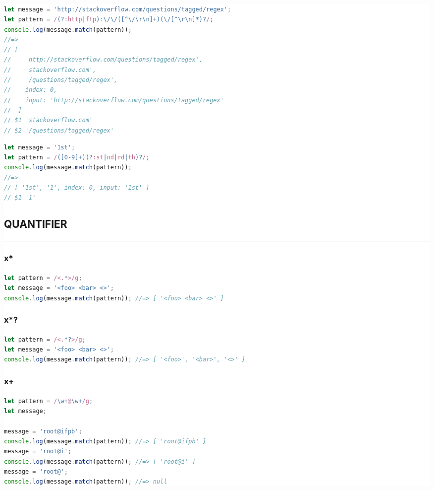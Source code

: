 ```js
let message = 'http://stackoverflow.com/questions/tagged/regex';
let pattern = /(?:http|ftp):\/\/([^\/\r\n]+)(\/[^\r\n]*)?/;
console.log(message.match(pattern));
//=>
// [
//    'http://stackoverflow.com/questions/tagged/regex',
//    'stackoverflow.com',
//    '/questions/tagged/regex',
//    index: 0,
//    input: 'http://stackoverflow.com/questions/tagged/regex'
//  ]
// $1 'stackoverflow.com'
// $2 '/questions/tagged/regex'
```

```js
let message = '1st';
let pattern = /([0-9]+)(?:st|nd|rd|th)?/;
console.log(message.match(pattern));
//=>
// [ '1st', '1', index: 0, input: '1st' ]
// $1 '1'
```

## QUANTIFIER

---

### x\*

```js
let pattern = /<.*>/g;
let message = '<foo> <bar> <>';
console.log(message.match(pattern)); //=> [ '<foo> <bar> <>' ]
```

### x\*?

```js
let pattern = /<.*?>/g;
let message = '<foo> <bar> <>';
console.log(message.match(pattern)); //=> [ '<foo>', '<bar>', '<>' ]
```

### x+

```js
let pattern = /\w+@\w+/g;
let message;

message = 'root@ifpb';
console.log(message.match(pattern)); //=> [ 'root@ifpb' ]
message = 'root@i';
console.log(message.match(pattern)); //=> [ 'root@i' ]
message = 'root@';
console.log(message.match(pattern)); //=> null
```
